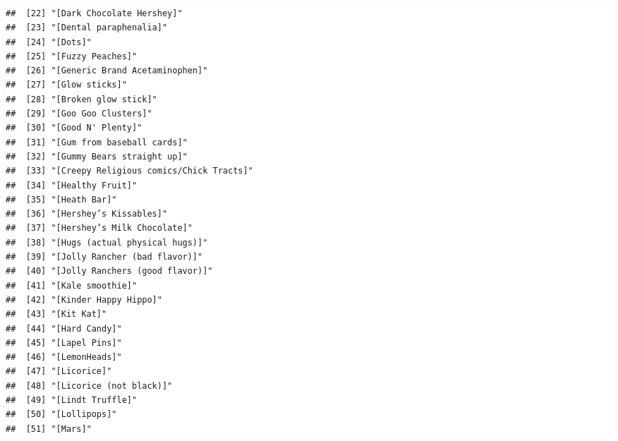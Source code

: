     ##  [22] "[Dark Chocolate Hershey]"                                                                                         
    ##  [23] "[Dental paraphenalia]"                                                                                            
    ##  [24] "[Dots]"                                                                                                           
    ##  [25] "[Fuzzy Peaches]"                                                                                                  
    ##  [26] "[Generic Brand Acetaminophen]"                                                                                    
    ##  [27] "[Glow sticks]"                                                                                                    
    ##  [28] "[Broken glow stick]"                                                                                              
    ##  [29] "[Goo Goo Clusters]"                                                                                               
    ##  [30] "[Good N' Plenty]"                                                                                                 
    ##  [31] "[Gum from baseball cards]"                                                                                        
    ##  [32] "[Gummy Bears straight up]"                                                                                        
    ##  [33] "[Creepy Religious comics/Chick Tracts]"                                                                           
    ##  [34] "[Healthy Fruit]"                                                                                                  
    ##  [35] "[Heath Bar]"                                                                                                      
    ##  [36] "[Hershey’s Kissables]"                                                                                            
    ##  [37] "[Hershey’s Milk Chocolate]"                                                                                       
    ##  [38] "[Hugs (actual physical hugs)]"                                                                                    
    ##  [39] "[Jolly Rancher (bad flavor)]"                                                                                     
    ##  [40] "[Jolly Ranchers (good flavor)]"                                                                                   
    ##  [41] "[Kale smoothie]"                                                                                                  
    ##  [42] "[Kinder Happy Hippo]"                                                                                             
    ##  [43] "[Kit Kat]"                                                                                                        
    ##  [44] "[Hard Candy]"                                                                                                     
    ##  [45] "[Lapel Pins]"                                                                                                     
    ##  [46] "[LemonHeads]"                                                                                                     
    ##  [47] "[Licorice]"                                                                                                       
    ##  [48] "[Licorice (not black)]"                                                                                           
    ##  [49] "[Lindt Truffle]"                                                                                                  
    ##  [50] "[Lollipops]"                                                                                                      
    ##  [51] "[Mars]"                                                                                                           